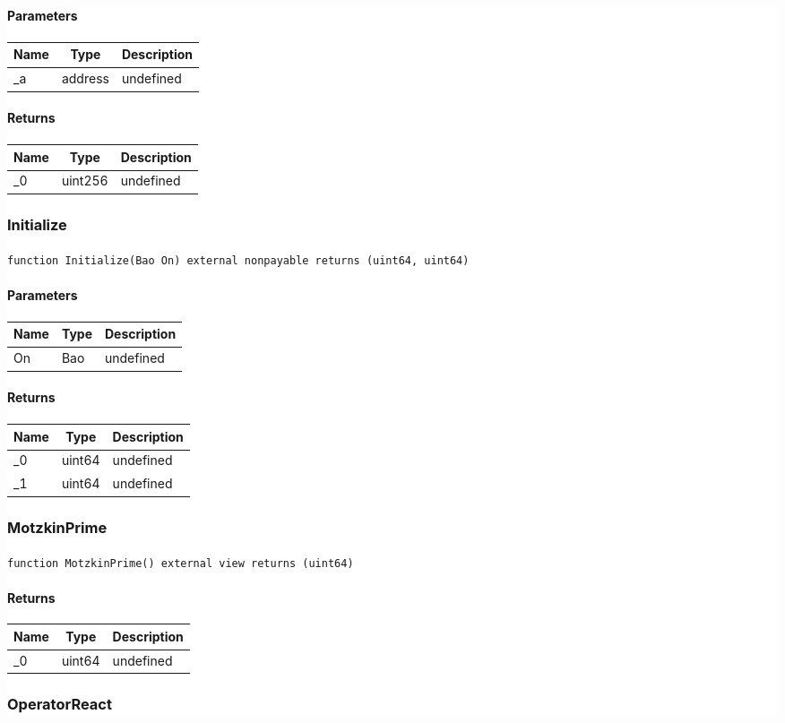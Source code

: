 

#### Parameters

| Name | Type | Description |
|---|---|---|
| _a | address | undefined |

#### Returns

| Name | Type | Description |
|---|---|---|
| _0 | uint256 | undefined |

### Initialize

```solidity
function Initialize(Bao On) external nonpayable returns (uint64, uint64)
```





#### Parameters

| Name | Type | Description |
|---|---|---|
| On | Bao | undefined |

#### Returns

| Name | Type | Description |
|---|---|---|
| _0 | uint64 | undefined |
| _1 | uint64 | undefined |

### MotzkinPrime

```solidity
function MotzkinPrime() external view returns (uint64)
```






#### Returns

| Name | Type | Description |
|---|---|---|
| _0 | uint64 | undefined |

### OperatorReact
